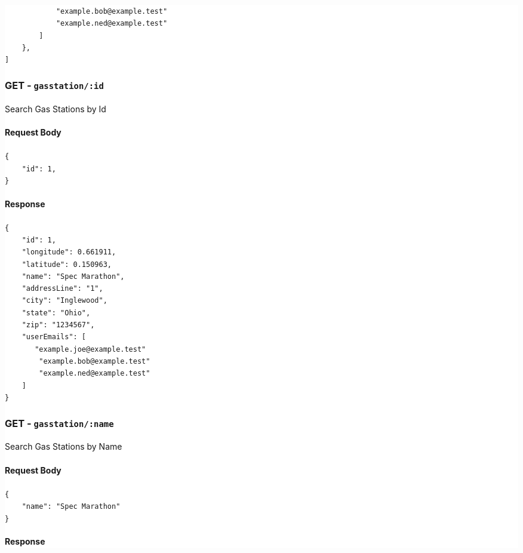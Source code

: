 ```
            "example.bob@example.test"
            "example.ned@example.test"
        ]
    },
]
```

### GET - `gasstation/:id`

Search Gas Stations by Id

#### Request Body

```
{
    "id": 1,
}
```

#### Response

```
{
    "id": 1,
    "longitude": 0.661911,
    "latitude": 0.150963,
    "name": "Spec Marathon",
    "addressLine": "1",
    "city": "Inglewood",
    "state": "Ohio",
    "zip": "1234567",
    "userEmails": [
       "example.joe@example.test"
        "example.bob@example.test"
        "example.ned@example.test"
    ]
}

```

### GET - `gasstation/:name`

Search Gas Stations by Name

#### Request Body

```
{
    "name": "Spec Marathon"
}
```

#### Response
